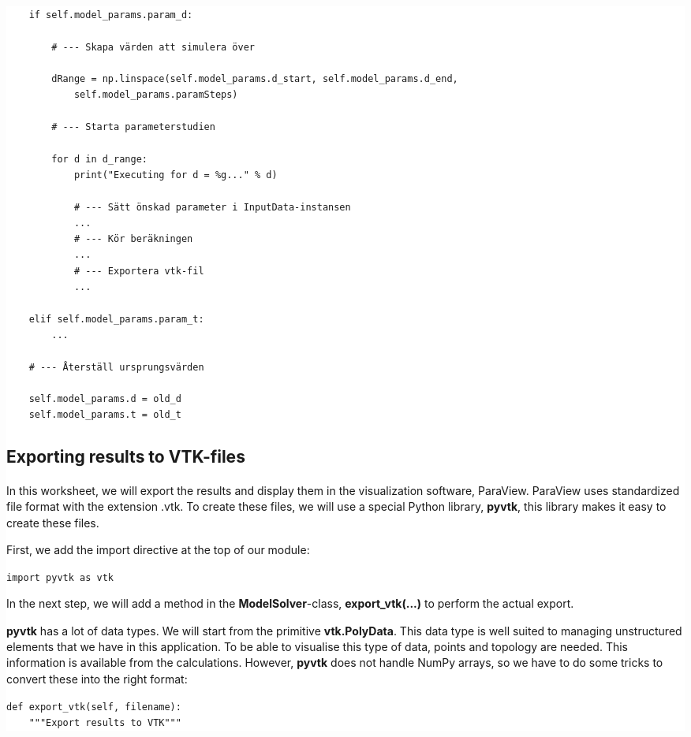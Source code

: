         if self.model_params.param_d:
        
            # --- Skapa värden att simulera över
        
            dRange = np.linspace(self.model_params.d_start, self.model_params.d_end,
                self.model_params.paramSteps)
                
            # --- Starta parameterstudien
                
            for d in d_range:
                print("Executing for d = %g..." % d)
                
                # --- Sätt önskad parameter i InputData-instansen
                ...
                # --- Kör beräkningen 
                ...
                # --- Exportera vtk-fil
                ...
                
        elif self.model_params.param_t:
            ...
                
        # --- Återställ ursprungsvärden
        
        self.model_params.d = old_d
        self.model_params.t = old_t
        
## Exporting results to VTK-files

In this worksheet, we will export the results and display them in the visualization software, ParaView. ParaView uses standardized file format with the extension .vtk. To create these files, we will use a special Python library, **pyvtk**, this library makes it easy to create these files.

First, we add the import directive at the top of our module:

    import pyvtk as vtk

In the next step, we will add a method in the **ModelSolver**-class, **export_vtk(...)** to perform the actual export.

**pyvtk** has a lot of data types. We will start from the primitive **vtk.PolyData**. This data type is well suited to managing unstructured elements that we have in this application. To be able to visualise this type of data, points and topology are needed. This information is available from the calculations. However, **pyvtk** does not handle NumPy arrays, so we have to do some tricks to convert these into the right format:

    def export_vtk(self, filename):
        """Export results to VTK"""        
        